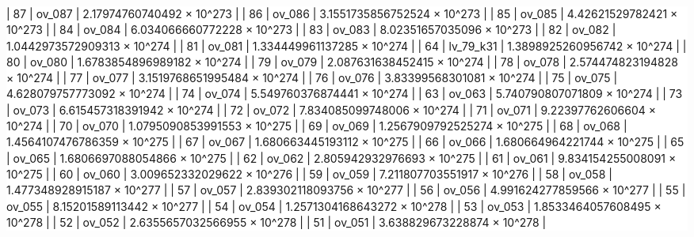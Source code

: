| 87 | ov_087 | 2.17974760740492 × 10^273 |
| 86 | ov_086 | 3.1551735856752524 × 10^273 |
| 85 | ov_085 | 4.42621529782421 × 10^273 |
| 84 | ov_084 | 6.034066660772228 × 10^273 |
| 83 | ov_083 | 8.02351657035096 × 10^273 |
| 82 | ov_082 | 1.0442973572909313 × 10^274 |
| 81 | ov_081 | 1.334449961137285 × 10^274 |
| 64 | lv_79_k31 | 1.3898925260956742 × 10^274 |
| 80 | ov_080 | 1.6783854896989182 × 10^274 |
| 79 | ov_079 | 2.087631638452415 × 10^274 |
| 78 | ov_078 | 2.574474823194828 × 10^274 |
| 77 | ov_077 | 3.1519768651995484 × 10^274 |
| 76 | ov_076 | 3.83399568301081 × 10^274 |
| 75 | ov_075 | 4.628079757773092 × 10^274 |
| 74 | ov_074 | 5.549760376874441 × 10^274 |
| 63 | ov_063 | 5.740790807071809 × 10^274 |
| 73 | ov_073 | 6.615457318391942 × 10^274 |
| 72 | ov_072 | 7.834085099748006 × 10^274 |
| 71 | ov_071 | 9.22397762606604 × 10^274 |
| 70 | ov_070 | 1.0795090853991553 × 10^275 |
| 69 | ov_069 | 1.2567909792525274 × 10^275 |
| 68 | ov_068 | 1.4564107476786359 × 10^275 |
| 67 | ov_067 | 1.680663445193112 × 10^275 |
| 66 | ov_066 | 1.680664964221744 × 10^275 |
| 65 | ov_065 | 1.6806697088054866 × 10^275 |
| 62 | ov_062 | 2.805942932976693 × 10^275 |
| 61 | ov_061 | 9.834154255008091 × 10^275 |
| 60 | ov_060 | 3.009652332029622 × 10^276 |
| 59 | ov_059 | 7.211807703551917 × 10^276 |
| 58 | ov_058 | 1.477348928915187 × 10^277 |
| 57 | ov_057 | 2.839302118093756 × 10^277 |
| 56 | ov_056 | 4.991624277859566 × 10^277 |
| 55 | ov_055 | 8.15201589113442 × 10^277 |
| 54 | ov_054 | 1.2571304168643272 × 10^278 |
| 53 | ov_053 | 1.8533464057608495 × 10^278 |
| 52 | ov_052 | 2.6355657032566955 × 10^278 |
| 51 | ov_051 | 3.638829673228874 × 10^278 |